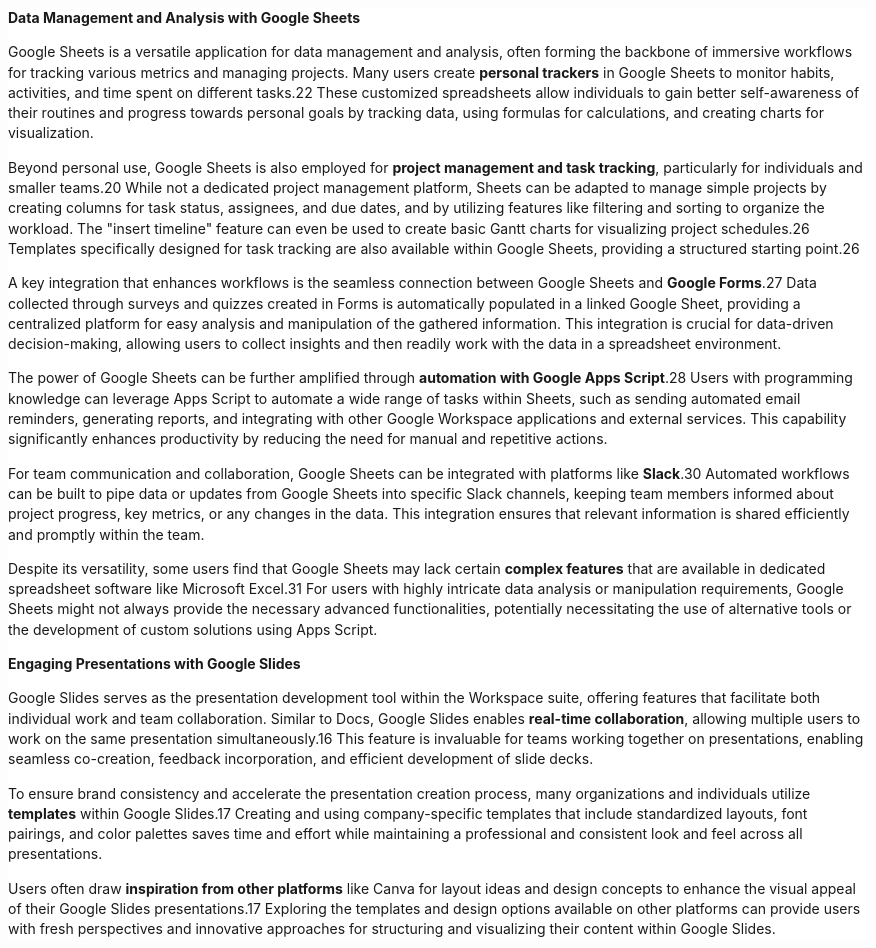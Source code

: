 **Data Management and Analysis with Google Sheets**

Google Sheets is a versatile application for data management and analysis, often forming the backbone of immersive workflows for tracking various metrics and managing projects. Many users create **personal trackers** in Google Sheets to monitor habits, activities, and time spent on different tasks.22 These customized spreadsheets allow individuals to gain better self-awareness of their routines and progress towards personal goals by tracking data, using formulas for calculations, and creating charts for visualization.

Beyond personal use, Google Sheets is also employed for **project management and task tracking**, particularly for individuals and smaller teams.20 While not a dedicated project management platform, Sheets can be adapted to manage simple projects by creating columns for task status, assignees, and due dates, and by utilizing features like filtering and sorting to organize the workload. The "insert timeline" feature can even be used to create basic Gantt charts for visualizing project schedules.26 Templates specifically designed for task tracking are also available within Google Sheets, providing a structured starting point.26

A key integration that enhances workflows is the seamless connection between Google Sheets and **Google Forms**.27 Data collected through surveys and quizzes created in Forms is automatically populated in a linked Google Sheet, providing a centralized platform for easy analysis and manipulation of the gathered information. This integration is crucial for data-driven decision-making, allowing users to collect insights and then readily work with the data in a spreadsheet environment.

The power of Google Sheets can be further amplified through **automation with Google Apps Script**.28 Users with programming knowledge can leverage Apps Script to automate a wide range of tasks within Sheets, such as sending automated email reminders, generating reports, and integrating with other Google Workspace applications and external services. This capability significantly enhances productivity by reducing the need for manual and repetitive actions.

For team communication and collaboration, Google Sheets can be integrated with platforms like **Slack**.30 Automated workflows can be built to pipe data or updates from Google Sheets into specific Slack channels, keeping team members informed about project progress, key metrics, or any changes in the data. This integration ensures that relevant information is shared efficiently and promptly within the team.

Despite its versatility, some users find that Google Sheets may lack certain **complex features** that are available in dedicated spreadsheet software like Microsoft Excel.31 For users with highly intricate data analysis or manipulation requirements, Google Sheets might not always provide the necessary advanced functionalities, potentially necessitating the use of alternative tools or the development of custom solutions using Apps Script.

**Engaging Presentations with Google Slides**

Google Slides serves as the presentation development tool within the Workspace suite, offering features that facilitate both individual work and team collaboration. Similar to Docs, Google Slides enables **real-time collaboration**, allowing multiple users to work on the same presentation simultaneously.16 This feature is invaluable for teams working together on presentations, enabling seamless co-creation, feedback incorporation, and efficient development of slide decks.

To ensure brand consistency and accelerate the presentation creation process, many organizations and individuals utilize **templates** within Google Slides.17 Creating and using company-specific templates that include standardized layouts, font pairings, and color palettes saves time and effort while maintaining a professional and consistent look and feel across all presentations.

Users often draw **inspiration from other platforms** like Canva for layout ideas and design concepts to enhance the visual appeal of their Google Slides presentations.17 Exploring the templates and design options available on other platforms can provide users with fresh perspectives and innovative approaches for structuring and visualizing their content within Google Slides.
